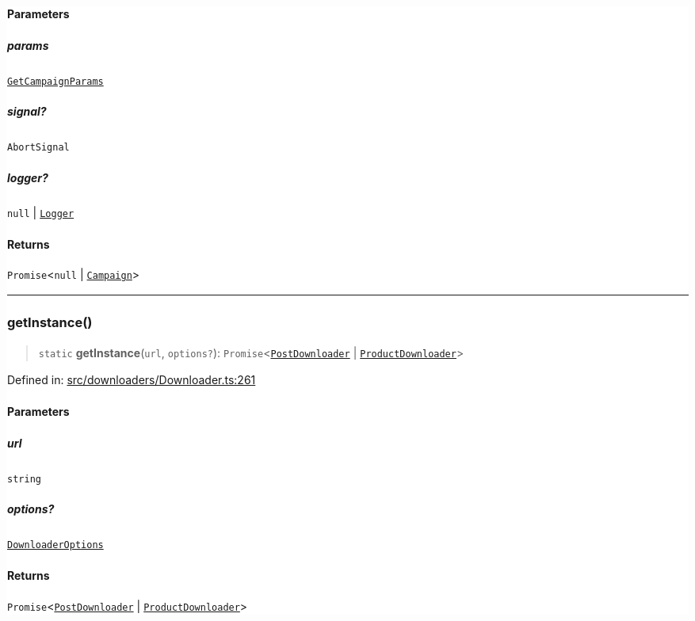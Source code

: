 #### Parameters

##### params

[`GetCampaignParams`](../type-aliases/GetCampaignParams.md)

##### signal?

`AbortSignal`

##### logger?

`null` | [`Logger`](Logger.md)

#### Returns

`Promise`\<`null` \| [`Campaign`](../interfaces/Campaign.md)\>

***

### getInstance()

> `static` **getInstance**(`url`, `options?`): `Promise`\<[`PostDownloader`](PostDownloader.md) \| [`ProductDownloader`](ProductDownloader.md)\>

Defined in: [src/downloaders/Downloader.ts:261](https://github.com/patrickkfkan/patreon-dl/blob/4add035452a0337eb07608bde52caecf1dcf43e7/src/downloaders/Downloader.ts#L261)

#### Parameters

##### url

`string`

##### options?

[`DownloaderOptions`](../interfaces/DownloaderOptions.md)

#### Returns

`Promise`\<[`PostDownloader`](PostDownloader.md) \| [`ProductDownloader`](ProductDownloader.md)\>
